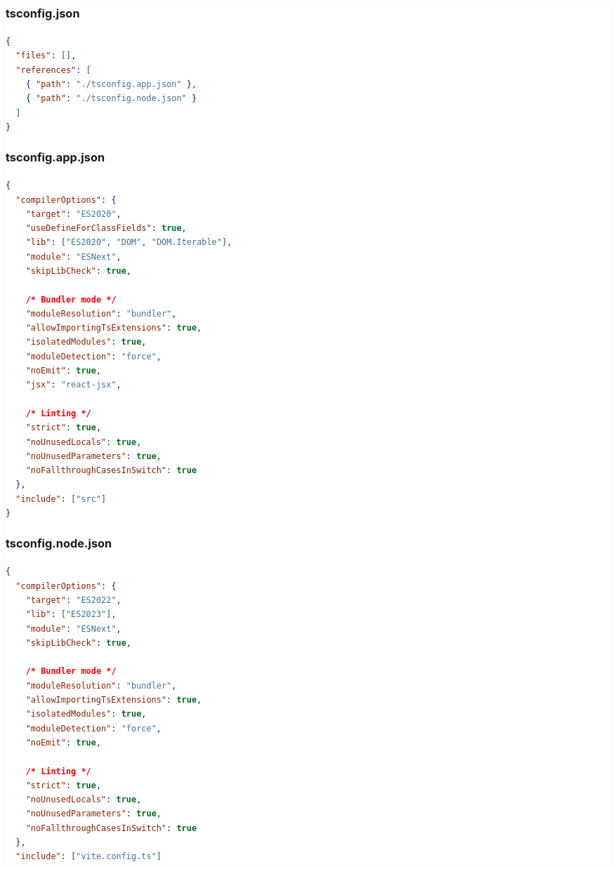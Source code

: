 ### tsconfig.json

```json
{
  "files": [],
  "references": [
    { "path": "./tsconfig.app.json" },
    { "path": "./tsconfig.node.json" }
  ]
}
```

### tsconfig.app.json

```json
{
  "compilerOptions": {
    "target": "ES2020",
    "useDefineForClassFields": true,
    "lib": ["ES2020", "DOM", "DOM.Iterable"],
    "module": "ESNext",
    "skipLibCheck": true,

    /* Bundler mode */
    "moduleResolution": "bundler",
    "allowImportingTsExtensions": true,
    "isolatedModules": true,
    "moduleDetection": "force",
    "noEmit": true,
    "jsx": "react-jsx",

    /* Linting */
    "strict": true,
    "noUnusedLocals": true,
    "noUnusedParameters": true,
    "noFallthroughCasesInSwitch": true
  },
  "include": ["src"]
}
```

### tsconfig.node.json

```json
{
  "compilerOptions": {
    "target": "ES2022",
    "lib": ["ES2023"],
    "module": "ESNext",
    "skipLibCheck": true,

    /* Bundler mode */
    "moduleResolution": "bundler",
    "allowImportingTsExtensions": true,
    "isolatedModules": true,
    "moduleDetection": "force",
    "noEmit": true,

    /* Linting */
    "strict": true,
    "noUnusedLocals": true,
    "noUnusedParameters": true,
    "noFallthroughCasesInSwitch": true
  },
  "include": ["vite.config.ts"]
```